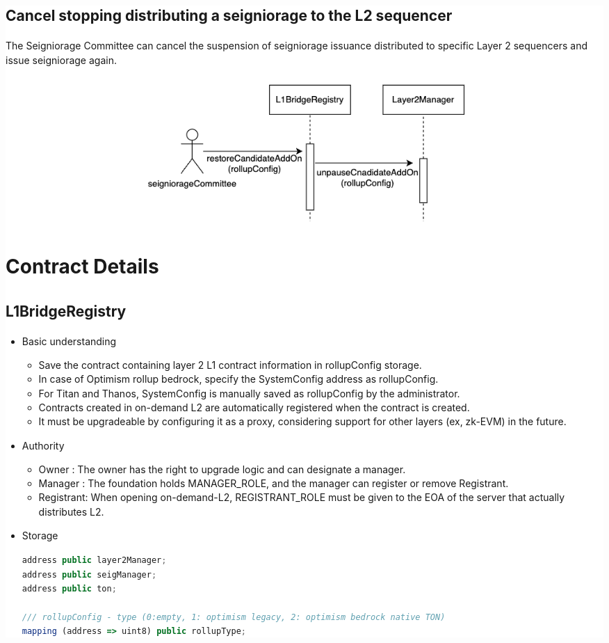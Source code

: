 ## Cancel stopping distributing a seigniorage to the L2 sequencer

The Seigniorage Committee can cancel the suspension of seigniorage issuance distributed to specific Layer 2 sequencers and issue seigniorage again.

<figure>
    <center><img src="https://github.com/tokamak-network/ton-staking-v2/blob/staking-v2.5/docs/img/4-4.png"
         alt="Reject and Restore Layer2" width=500 ></center>
    <figcaption> </figcaption>
</figure>


# Contract Details

## L1BridgeRegistry

- Basic understanding
    - Save the contract containing layer 2 L1 contract information in rollupConfig storage.
    - In case of Optimism rollup bedrock, specify the SystemConfig address as rollupConfig.
    - For Titan and Thanos, SystemConfig is manually saved as rollupConfig by the administrator.
    - Contracts created in on-demand L2 are automatically registered when the contract is created.
    - It must be upgradeable by configuring it as a proxy, considering support for other layers (ex, zk-EVM) in the future.
- Authority
    - Owner :  The owner has the right to upgrade logic and can designate a manager.
    - Manager : The foundation holds MANAGER_ROLE, and the manager can register or remove Registrant.
    - Registrant: When opening on-demand-L2, REGISTRANT_ROLE must be given to the EOA of the server that actually distributes L2.
- Storage

    ```jsx
    address public layer2Manager;
    address public seigManager;
    address public ton;

    /// rollupConfig - type (0:empty, 1: optimism legacy, 2: optimism bedrock native TON)
    mapping (address => uint8) public rollupType;
